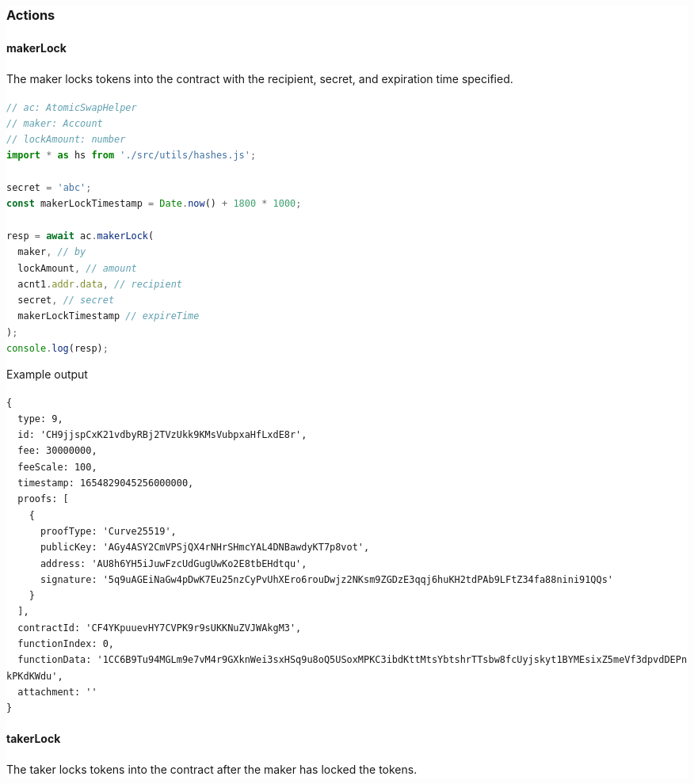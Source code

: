 ### Actions

#### makerLock

The maker locks tokens into the contract with the recipient, secret, and expiration time specified.

```javascript
// ac: AtomicSwapHelper
// maker: Account
// lockAmount: number
import * as hs from './src/utils/hashes.js';

secret = 'abc';
const makerLockTimestamp = Date.now() + 1800 * 1000;

resp = await ac.makerLock(
  maker, // by
  lockAmount, // amount
  acnt1.addr.data, // recipient
  secret, // secret
  makerLockTimestamp // expireTime
);
console.log(resp);
```

Example output

```
{
  type: 9,
  id: 'CH9jjspCxK21vdbyRBj2TVzUkk9KMsVubpxaHfLxdE8r',
  fee: 30000000,
  feeScale: 100,
  timestamp: 1654829045256000000,
  proofs: [
    {
      proofType: 'Curve25519',
      publicKey: 'AGy4ASY2CmVPSjQX4rNHrSHmcYAL4DNBawdyKT7p8vot',
      address: 'AU8h6YH5iJuwFzcUdGugUwKo2E8tbEHdtqu',
      signature: '5q9uAGEiNaGw4pDwK7Eu25nzCyPvUhXEro6rouDwjz2NKsm9ZGDzE3qqj6huKH2tdPAb9LFtZ34fa88nini91QQs'
    }
  ],
  contractId: 'CF4YKpuuevHY7CVPK9r9sUKKNuZVJWAkgM3',
  functionIndex: 0,
  functionData: '1CC6B9Tu94MGLm9e7vM4r9GXknWei3sxHSq9u8oQ5USoxMPKC3ibdKttMtsYbtshrTTsbw8fcUyjskyt1BYMEsixZ5meVf3dpvdDEPnkPKdKWdu',
  attachment: ''
}
```

#### takerLock

The taker locks tokens into the contract after the maker has locked the tokens.
